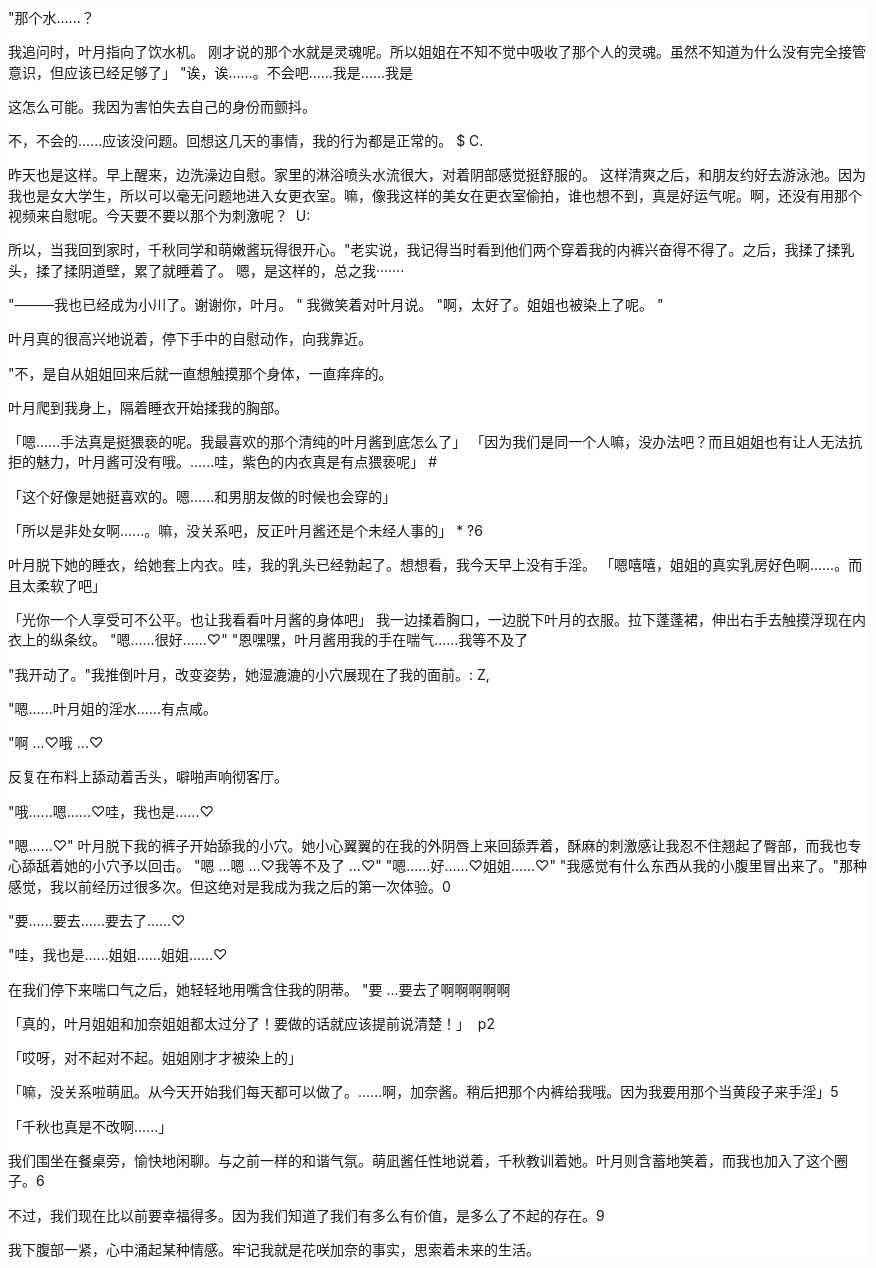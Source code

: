 "那个水......？

我追问时，叶月指向了饮水机。 刚才说的那个水就是灵魂呢。所以姐姐在不知不觉中吸收了那个人的灵魂。虽然不知道为什么没有完全接管意识，但应该已经足够了」 "诶，诶......。不会吧......我是......我是

这怎么可能。我因为害怕失去自己的身份而颤抖。

不，不会的......应该没问题。回想这几天的事情，我的行为都是正常的。 $ C.

昨天也是这样。早上醒来，边洗澡边自慰。家里的淋浴喷头水流很大，对着阴部感觉挺舒服的。 这样清爽之后，和朋友约好去游泳池。因为我也是女大学生，所以可以毫无问题地进入女更衣室。嘛，像我这样的美女在更衣室偷拍，谁也想不到，真是好运气呢。啊，还没有用那个视频来自慰呢。今天要不要以那个为刺激呢？  U:

所以，当我回到家时，千秋同学和萌嫩酱玩得很开心。"老实说，我记得当时看到他们两个穿着我的内裤兴奋得不得了。之后，我揉了揉乳头，揉了揉阴道壁，累了就睡着了。 嗯，是这样的，总之我·······

 "────我也已经成为小川了。谢谢你，叶月。 " 我微笑着对叶月说。  "啊，太好了。姐姐也被染上了呢。 "

叶月真的很高兴地说着，停下手中的自慰动作，向我靠近。

 "不，是自从姐姐回来后就一直想触摸那个身体，一直痒痒的。

叶月爬到我身上，隔着睡衣开始揉我的胸部。

「嗯......手法真是挺猥亵的呢。我最喜欢的那个清纯的叶月酱到底怎么了」 「因为我们是同一个人嘛，没办法吧？而且姐姐也有让人无法抗拒的魅力，叶月酱可没有哦。......哇，紫色的内衣真是有点猥亵呢」 #

「这个好像是她挺喜欢的。嗯......和男朋友做的时候也会穿的」

「所以是非处女啊......。嘛，没关系吧，反正叶月酱还是个未经人事的」 * ?6

叶月脱下她的睡衣，给她套上内衣。哇，我的乳头已经勃起了。想想看，我今天早上没有手淫。 「嗯嘻嘻，姐姐的真实乳房好色啊......。而且太柔软了吧」

「光你一个人享受可不公平。也让我看看叶月酱的身体吧」 我一边揉着胸口，一边脱下叶月的衣服。拉下蓬蓬裙，伸出右手去触摸浮现在内衣上的纵条纹。 "嗯......很好......♡" "恩嘿嘿，叶月酱用我的手在喘气......我等不及了

"我开动了。"我推倒叶月，改变姿势，她湿漉漉的小穴展现在了我的面前。: Z,

"嗯......叶月姐的淫水......有点咸。

"啊 ...♡哦 ...♡

反复在布料上舔动着舌头，噼啪声响彻客厅。

"哦......嗯......♡哇，我也是......♡

"嗯......♡" 叶月脱下我的裤子开始舔我的小穴。她小心翼翼的在我的外阴唇上来回舔弄着，酥麻的刺激感让我忍不住翘起了臀部，而我也专心舔舐着她的小穴予以回击。 "嗯 ...嗯 ...♡我等不及了 ...♡" "嗯......好......♡姐姐......♡" "我感觉有什么东西从我的小腹里冒出来了。"那种感觉，我以前经历过很多次。但这绝对是我成为我之后的第一次体验。0

"要......要去......要去了......♡

"哇，我也是......姐姐......姐姐......♡

在我们停下来喘口气之后，她轻轻地用嘴含住我的阴蒂。 "要 ...要去了啊啊啊啊啊

「真的，叶月姐姐和加奈姐姐都太过分了！要做的话就应该提前说清楚！」  p2

「哎呀，对不起对不起。姐姐刚才才被染上的」

「嘛，没关系啦萌凪。从今天开始我们每天都可以做了。......啊，加奈酱。稍后把那个内裤给我哦。因为我要用那个当黄段子来手淫」5

「千秋也真是不改啊......」

我们围坐在餐桌旁，愉快地闲聊。与之前一样的和谐气氛。萌凪酱任性地说着，千秋教训着她。叶月则含蓄地笑着，而我也加入了这个圈子。6

不过，我们现在比以前要幸福得多。因为我们知道了我们有多么有价值，是多么了不起的存在。9

我下腹部一紧，心中涌起某种情感。牢记我就是花咲加奈的事实，思索着未来的生活。


